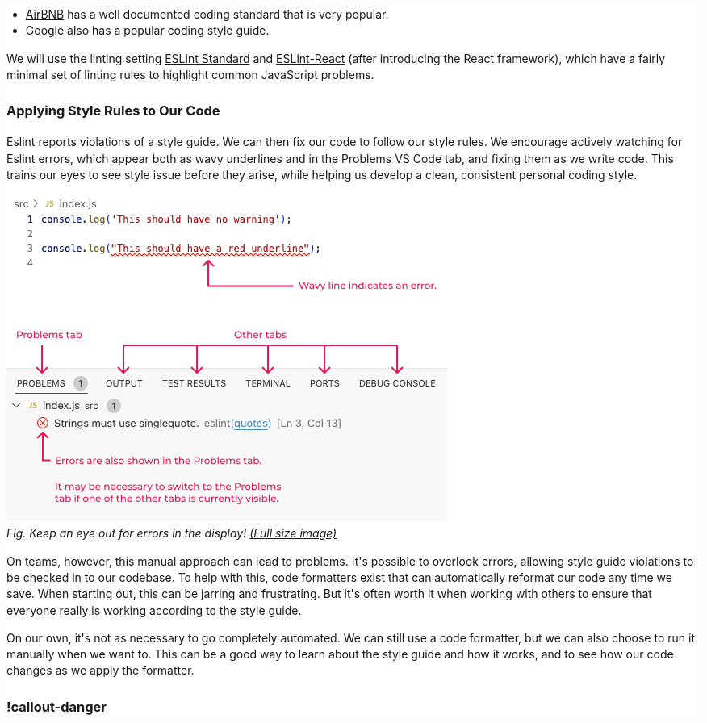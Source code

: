 - [AirBNB](https://github.com/airbnb/javascript) has a well documented coding standard that is very popular.
- [Google](https://google.github.io/styleguide/jsguide.html) also has a popular coding style guide.

We will use the linting setting [ESLint Standard](https://eslint.org/docs/rules/) and [ESLint-React](https://github.com/yannickcr/eslint-plugin-react) (after introducing the React framework), which have a fairly minimal set of linting rules to highlight common JavaScript problems.

### Applying Style Rules to Our Code

Eslint reports violations of a style guide. We can then fix our code to follow our style rules. We encourage actively watching for Eslint errors, which appear both as wavy underlines and in the Problems VS Code tab, and fixing them as we write code. This trains our eyes to see style issue before they arise, while helping us develop a clean, consistent personal coding style.

![A style error being reported by Eslint. A string is using double quotes, but an active style rule requires single quotes. The double-quoted string is underlined with a wavy, red line. The Problems tab is also visible, and details about the error are displayed there with the text "Strings must use single quote. eslint(quotes)"](../assets/learning-another-language__vscode-and-style__error-display.png)  
*Fig. Keep an eye out for errors in the display!* [*(Full size image)*](../assets/learning-another-language__vscode-and-style__error-display.png)

On teams, however, this manual approach can lead to problems. It's possible to overlook errors, allowing style guide violations to be checked in to our codebase. To help with this, code formatters exist that can automatically reformat our code any time we save. When starting out, this can be jarring and frustrating. But it's often worth it when working with others to ensure that everyone really is working according to the style guide.

On our own, it's not as necessary to go completely automated. We can still use a code formatter, but we can also choose to run it manually when we want to. This can be a good way to learn about the style guide and how it works, and to see how our code changes as we apply the formatter.



### !callout-danger

